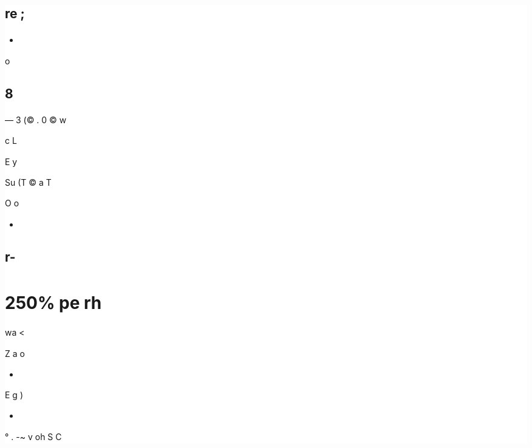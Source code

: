 re 
; 
- 
-
o
 
8 
- 
— 
3 
(© 
. 
0 
© 
w
 
c
L
 
E
y
 
Su 
(T 
© 
a
T
 
O
o
 
> 
- 
r- 
- 
250% 
pe 
rh 
= 
wa 
<
 
Z
a
o
 
-
 
E
g
)
 
- 
° 
. 
-~ 
v 
oh 
S
C
 
